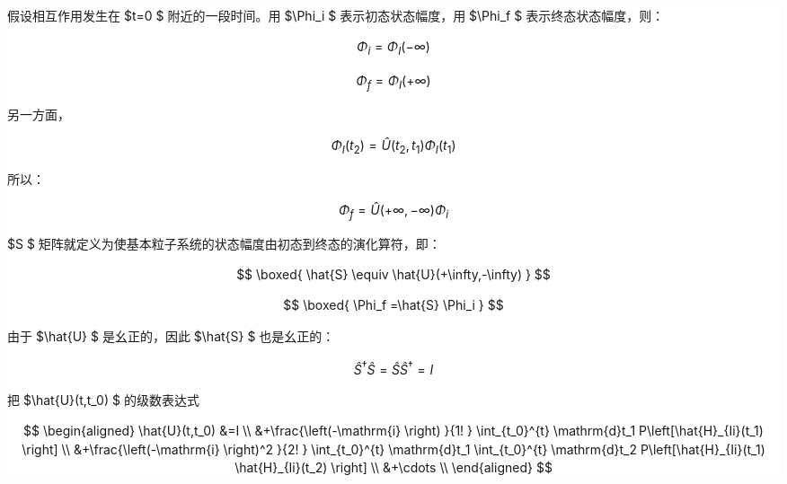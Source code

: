 假设相互作用发生在 $t=0 $ 附近的一段时间。用 $\Phi_i $ 表示初态状态幅度，用 $\Phi_f $ 表示终态状态幅度，则：

$$
\Phi_i
=\Phi_I(-\infty)
$$

$$
\Phi_f
=\Phi_I(+\infty)
$$

另一方面，

$$
\Phi_I(t_2)
=\hat{U}(t_2,t_1) \Phi_I(t_1)
$$

所以：

$$
\Phi_f 
=\hat{U}(+\infty,-\infty) \Phi_i
$$

$S $ 矩阵就定义为使基本粒子系统的状态幅度由初态到终态的演化算符，即：

$$
\boxed{
\hat{S}
\equiv \hat{U}(+\infty,-\infty)
}
$$

$$
\boxed{
\Phi_f
=\hat{S} \Phi_i
}
$$

由于 $\hat{U} $ 是幺正的，因此 $\hat{S} $ 也是幺正的：

$$
\hat{S}^\dag \hat{S} = \hat{S} \hat{S}^\dag = I
$$

把 $\hat{U}(t,t_0) $ 的级数表达式

$$
\begin{aligned}
\hat{U}(t,t_0)
&=I \\
&+\frac{\left(-\mathrm{i} \right) }{1! } \int_{t_0}^{t} \mathrm{d}t_1 P\left[\hat{H}_{Ii}(t_1) \right] \\
&+\frac{\left(-\mathrm{i} \right)^2 }{2! } \int_{t_0}^{t} \mathrm{d}t_1 \int_{t_0}^{t} \mathrm{d}t_2 P\left[\hat{H}_{Ii}(t_1) \hat{H}_{Ii}(t_2) \right] \\
&+\cdots \\
\end{aligned}
$$
